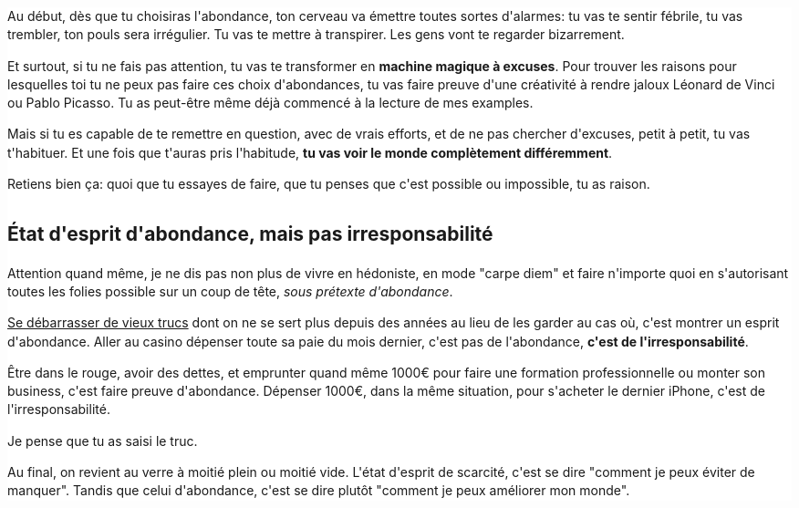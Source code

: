 Au début, dès que tu choisiras l'abondance, ton cerveau va émettre toutes sortes d'alarmes: tu vas te sentir fébrile, tu vas trembler, ton pouls sera irrégulier. Tu vas te mettre à transpirer. Les gens vont te regarder bizarrement.

Et surtout, si tu ne fais pas attention, tu vas te transformer en **machine magique à excuses**. Pour trouver les raisons pour lesquelles toi tu ne peux pas faire ces choix d'abondances, tu vas faire preuve d'une créativité à rendre jaloux Léonard de Vinci ou Pablo Picasso. Tu as peut-être même déjà commencé à la lecture de mes examples.

Mais si tu es capable de te remettre en question, avec de vrais efforts, et de ne pas chercher d'excuses, petit à petit, tu vas t'habituer. Et une fois que t'auras pris l'habitude, **tu vas voir le monde complètement différemment**.

Retiens bien ça: quoi que tu essayes de faire, que tu penses que c'est possible ou impossible, tu as raison.

## État d'esprit d'abondance, mais pas irresponsabilité

Attention quand même, je ne dis pas non plus de vivre en hédoniste, en mode "carpe diem" et faire n'importe quoi en s'autorisant toutes les folies possible sur un coup de tête, _sous prétexte d'abondance_.

[Se débarrasser de vieux trucs](https://tobal.fr/une-chose-en-moins-par-jour-es-tu-capable-de-relever-le-defi/) dont on ne se sert plus depuis des années au lieu de les garder au cas où, c'est montrer un esprit d'abondance. Aller au casino dépenser toute sa paie du mois dernier, c'est pas de l'abondance, **c'est de l'irresponsabilité**.

Être dans le rouge, avoir des dettes, et emprunter quand même 1000€ pour faire une formation professionnelle ou monter son business, c'est faire preuve d'abondance. Dépenser 1000€, dans la même situation, pour s'acheter le dernier iPhone, c'est de l'irresponsabilité.

Je pense que tu as saisi le truc.

Au final, on revient au verre à moitié plein ou moitié vide. L'état d'esprit de scarcité, c'est se dire "comment je peux éviter de manquer". Tandis que celui d'abondance, c'est se dire plutôt "comment je peux améliorer mon monde".
